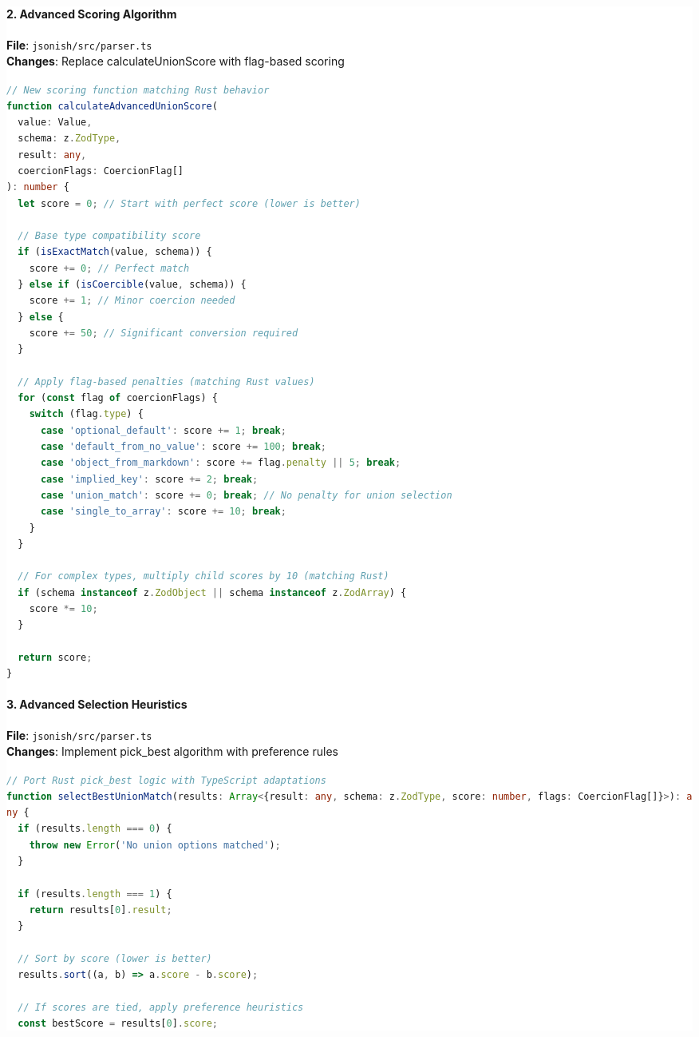 #### 2. Advanced Scoring Algorithm  
**File**: `jsonish/src/parser.ts`  
**Changes**: Replace calculateUnionScore with flag-based scoring

```typescript
// New scoring function matching Rust behavior
function calculateAdvancedUnionScore(
  value: Value, 
  schema: z.ZodType, 
  result: any, 
  coercionFlags: CoercionFlag[]
): number {
  let score = 0; // Start with perfect score (lower is better)
  
  // Base type compatibility score
  if (isExactMatch(value, schema)) {
    score += 0; // Perfect match
  } else if (isCoercible(value, schema)) {
    score += 1; // Minor coercion needed
  } else {
    score += 50; // Significant conversion required
  }
  
  // Apply flag-based penalties (matching Rust values)
  for (const flag of coercionFlags) {
    switch (flag.type) {
      case 'optional_default': score += 1; break;
      case 'default_from_no_value': score += 100; break;
      case 'object_from_markdown': score += flag.penalty || 5; break;
      case 'implied_key': score += 2; break;
      case 'union_match': score += 0; break; // No penalty for union selection
      case 'single_to_array': score += 10; break;
    }
  }
  
  // For complex types, multiply child scores by 10 (matching Rust)
  if (schema instanceof z.ZodObject || schema instanceof z.ZodArray) {
    score *= 10;
  }
  
  return score;
}
```

#### 3. Advanced Selection Heuristics
**File**: `jsonish/src/parser.ts`  
**Changes**: Implement pick_best algorithm with preference rules

```typescript
// Port Rust pick_best logic with TypeScript adaptations
function selectBestUnionMatch(results: Array<{result: any, schema: z.ZodType, score: number, flags: CoercionFlag[]}>): any {
  if (results.length === 0) {
    throw new Error('No union options matched');
  }
  
  if (results.length === 1) {
    return results[0].result;
  }
  
  // Sort by score (lower is better)
  results.sort((a, b) => a.score - b.score);
  
  // If scores are tied, apply preference heuristics
  const bestScore = results[0].score;
```